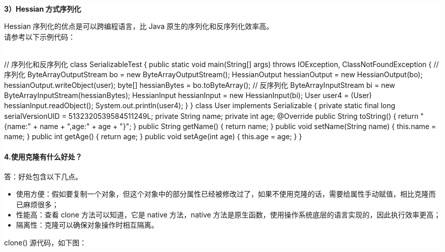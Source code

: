 
**3）Hessian 方式序列化**

Hessian 序列化的优点是可以跨编程语言，比 Java 原生的序列化和反序列化效率高。  
请参考以下示例代码：


​    
    // 序列化和反序列化
    class SerializableTest {
        public static void main(String[] args) throws IOException, ClassNotFoundException {
           // 序列化
            ByteArrayOutputStream bo = new ByteArrayOutputStream();
            HessianOutput hessianOutput = new HessianOutput(bo);
            hessianOutput.writeObject(user);
            byte[] hessianBytes = bo.toByteArray();
            // 反序列化
            ByteArrayInputStream bi = new ByteArrayInputStream(hessianBytes);
            HessianInput hessianInput = new HessianInput(bi);
            User user4 = (User) hessianInput.readObject();
            System.out.println(user4);
        }
    }
    class User implements Serializable {
        private static final long serialVersionUID = 5132320539584511249L;
        private String name;
        private int age;
        @Override
        public String toString() {
            return "{name:" + name + ",age:" + age + "}";
        }
        public String getName() {
            return name;
        }
        public void setName(String name) {
            this.name = name;
        }
        public int getAge() {
            return age;
        }
        public void setAge(int age) {
            this.age = age;
        }
    }


#### 4.使用克隆有什么好处？

答：好处包含以下几点。

  * 使用方便：假如要复制一个对象，但这个对象中的部分属性已经被修改过了，如果不使用克隆的话，需要给属性手动赋值，相比克隆而已麻烦很多；
  * 性能高：查看 clone 方法可以知道，它是 native 方法，native 方法是原生函数，使用操作系统底层的语言实现的，因此执行效率更高；
  * 隔离性：克隆可以确保对象操作时相互隔离。

clone() 源代码，如下图：
